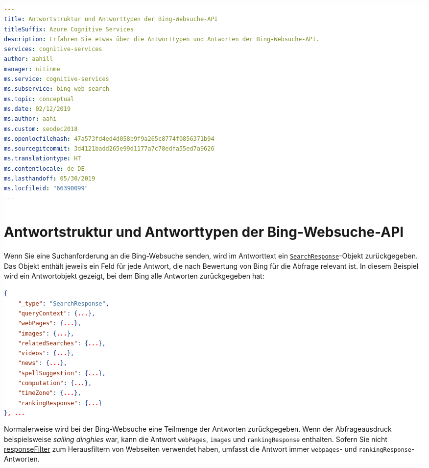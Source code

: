 ```yaml
---
title: Antwortstruktur und Antworttypen der Bing-Websuche-API
titleSuffix: Azure Cognitive Services
description: Erfahren Sie etwas über die Antworttypen und Antworten der Bing-Websuche-API.
services: cognitive-services
author: aahill
manager: nitinme
ms.service: cognitive-services
ms.subservice: bing-web-search
ms.topic: conceptual
ms.date: 02/12/2019
ms.author: aahi
ms.custom: seodec2018
ms.openlocfilehash: 47a573fd4ed4d058b9f9a265c8774f0856371b94
ms.sourcegitcommit: 3d4121badd265e99d1177a7c78edfa55ed7a9626
ms.translationtype: HT
ms.contentlocale: de-DE
ms.lasthandoff: 05/30/2019
ms.locfileid: "66390099"
---
```

# <a name="bing-web-search-api-response-structure-and-answer-types"></a>Antwortstruktur und Antworttypen der Bing-Websuche-API  

Wenn Sie eine Suchanforderung an die Bing-Websuche senden, wird im Antworttext ein [`SearchResponse`](https://docs.microsoft.com/rest/api/cognitiveservices-bingsearch/bing-web-api-v7-reference#searchresponse)-Objekt zurückgegeben. Das Objekt enthält jeweils ein Feld für jede Antwort, die nach Bewertung von Bing für die Abfrage relevant ist. In diesem Beispiel wird ein Antwortobjekt gezeigt, bei dem Bing alle Antworten zurückgegeben hat:

```json
{
    "_type": "SearchResponse",
    "queryContext": {...},
    "webPages": {...},
    "images": {...},
    "relatedSearches": {...},
    "videos": {...},
    "news": {...},
    "spellSuggestion": {...},
    "computation": {...},
    "timeZone": {...},
    "rankingResponse": {...}
}, ...
```

Normalerweise wird bei der Bing-Websuche eine Teilmenge der Antworten zurückgegeben. Wenn der Abfrageausdruck beispielsweise *sailing dinghies* war, kann die Antwort `webPages`, `images` und `rankingResponse` enthalten. Sofern Sie nicht [responseFilter](https://docs.microsoft.com/rest/api/cognitiveservices-bingsearch/bing-web-api-v7-reference#responsefilter) zum Herausfiltern von Webseiten verwendet haben, umfasst die Antwort immer `webpages`- und `rankingResponse`-Antworten.

